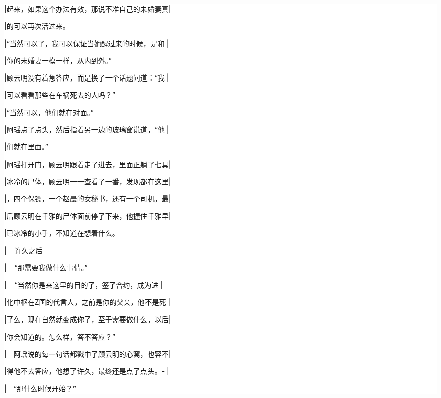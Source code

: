 |起来，如果这个办法有效，那说不准自己的未婚妻真|

|的可以再次活过来。

|“当然可以了，我可以保证当她醒过来的时候，是和 |

|你的未婚妻一模一样，从内到外。”

|顾云明没有着急答应，而是换了一个话题问道：“我 |

|可以看看那些在车祸死去的人吗？”

|“当然可以，他们就在对面。”

|阿瑶点了点头，然后指着另一边的玻璃窗说道，“他 |

|们就在里面。”

|阿瑶打开门，顾云明跟着走了进去，里面正躺了七具|

|冰冷的尸体，顾云明一一查看了一番，发现都在这里|

|，四个保镖，一个赵晨的女秘书，还有一个司机，最|

|后顾云明在千雅的尸体面前停了下来，他握住千雅早|

|已冰冷的小手，不知道在想着什么。

|    许久之后

|    “那需要我做什么事情。”

|    “当然你是来这里的目的了，签了合约，成为进 |

|化中枢在Z国的代言人，之前是你的父亲，他不是死 |

|了么，现在自然就变成你了，至于需要做什么，以后|

|你会知道的。怎么样，答不答应？”

|　阿瑶说的每一句话都戳中了顾云明的心窝，也容不|

|得他不去答应，他想了许久，最终还是点了点头。- |

|　“那什么时候开始？”
